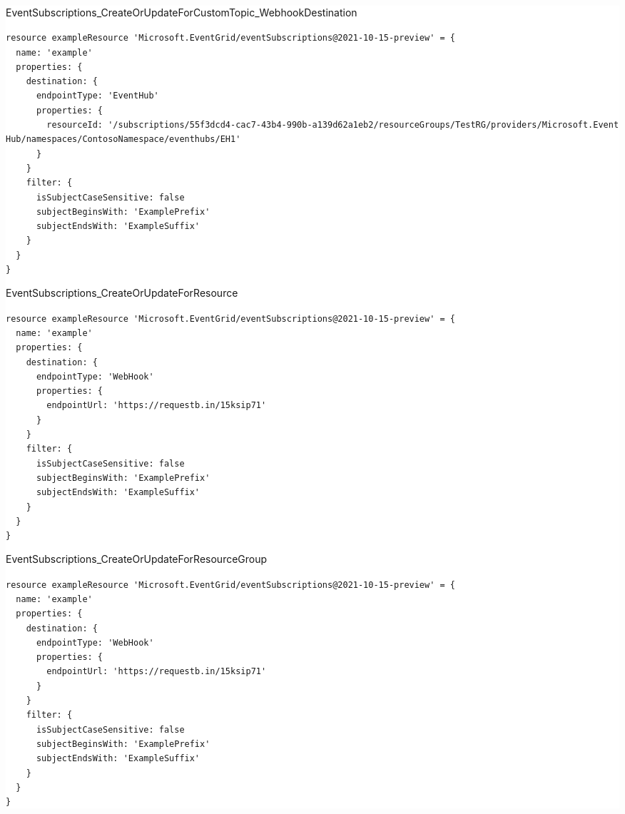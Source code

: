 EventSubscriptions_CreateOrUpdateForCustomTopic_WebhookDestination
```bicep
resource exampleResource 'Microsoft.EventGrid/eventSubscriptions@2021-10-15-preview' = {
  name: 'example'
  properties: {
    destination: {
      endpointType: 'EventHub'
      properties: {
        resourceId: '/subscriptions/55f3dcd4-cac7-43b4-990b-a139d62a1eb2/resourceGroups/TestRG/providers/Microsoft.EventHub/namespaces/ContosoNamespace/eventhubs/EH1'
      }
    }
    filter: {
      isSubjectCaseSensitive: false
      subjectBeginsWith: 'ExamplePrefix'
      subjectEndsWith: 'ExampleSuffix'
    }
  }
}
```

EventSubscriptions_CreateOrUpdateForResource
```bicep
resource exampleResource 'Microsoft.EventGrid/eventSubscriptions@2021-10-15-preview' = {
  name: 'example'
  properties: {
    destination: {
      endpointType: 'WebHook'
      properties: {
        endpointUrl: 'https://requestb.in/15ksip71'
      }
    }
    filter: {
      isSubjectCaseSensitive: false
      subjectBeginsWith: 'ExamplePrefix'
      subjectEndsWith: 'ExampleSuffix'
    }
  }
}
```

EventSubscriptions_CreateOrUpdateForResourceGroup
```bicep
resource exampleResource 'Microsoft.EventGrid/eventSubscriptions@2021-10-15-preview' = {
  name: 'example'
  properties: {
    destination: {
      endpointType: 'WebHook'
      properties: {
        endpointUrl: 'https://requestb.in/15ksip71'
      }
    }
    filter: {
      isSubjectCaseSensitive: false
      subjectBeginsWith: 'ExamplePrefix'
      subjectEndsWith: 'ExampleSuffix'
    }
  }
}
```
